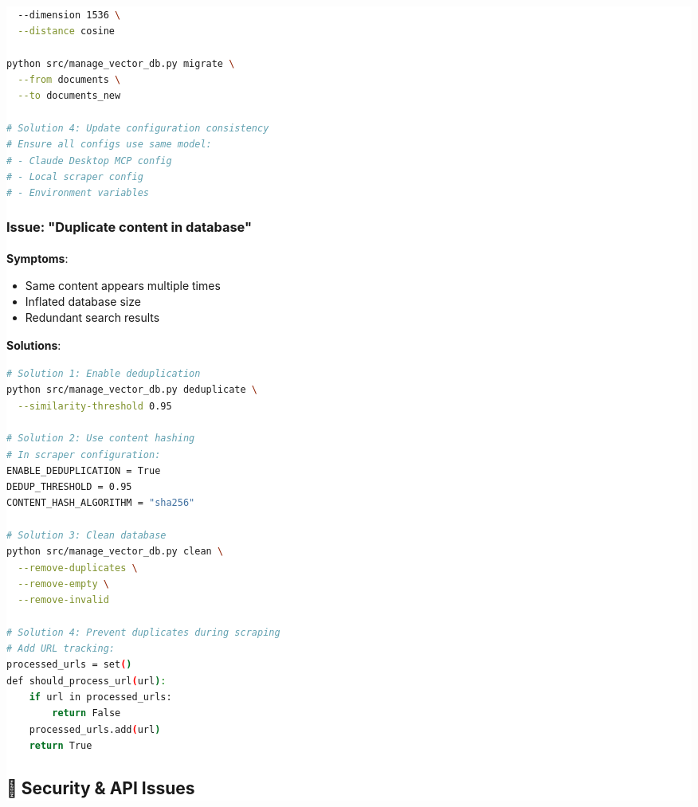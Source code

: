 ```bash
  --dimension 1536 \
  --distance cosine

python src/manage_vector_db.py migrate \
  --from documents \
  --to documents_new

# Solution 4: Update configuration consistency
# Ensure all configs use same model:
# - Claude Desktop MCP config
# - Local scraper config  
# - Environment variables
```

### Issue: "Duplicate content in database"

**Symptoms**:
- Same content appears multiple times
- Inflated database size
- Redundant search results

**Solutions**:
```bash
# Solution 1: Enable deduplication
python src/manage_vector_db.py deduplicate \
  --similarity-threshold 0.95

# Solution 2: Use content hashing
# In scraper configuration:
ENABLE_DEDUPLICATION = True
DEDUP_THRESHOLD = 0.95
CONTENT_HASH_ALGORITHM = "sha256"

# Solution 3: Clean database
python src/manage_vector_db.py clean \
  --remove-duplicates \
  --remove-empty \
  --remove-invalid

# Solution 4: Prevent duplicates during scraping
# Add URL tracking:
processed_urls = set()
def should_process_url(url):
    if url in processed_urls:
        return False
    processed_urls.add(url)
    return True
```

## 🔐 Security & API Issues
